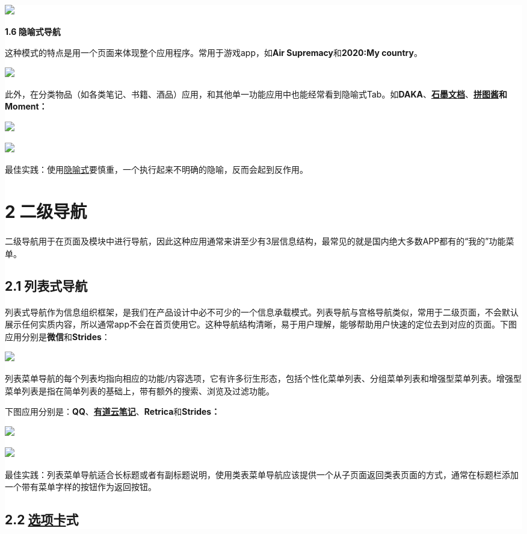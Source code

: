 ![](https://pic4.zhimg.com/80/v2-0b7dec593f0d9b0396e9ac036c111577_720w.webp)

  

**1.6 隐喻式导航**

这种模式的特点是用一个页面来体现整个应用程序。常用于游戏app，如**Air Supremacy**和**2020:My country**。

![](https://pic2.zhimg.com/80/v2-a150e4699a0b104d7e5072418bab9173_720w.webp)

此外，在分类物品（如各类笔记、书籍、酒品）应用，和其他单一功能应用中也能经常看到隐喻式Tab。如**DAKA**、**[石墨文档](https://zhida.zhihu.com/search?content_id=3140085&content_type=Article&match_order=1&q=%E7%9F%B3%E5%A2%A8%E6%96%87%E6%A1%A3&zhida_source=entity)**、**[拼图酱](https://zhida.zhihu.com/search?content_id=3140085&content_type=Article&match_order=1&q=%E6%8B%BC%E5%9B%BE%E9%85%B1&zhida_source=entity)**和**Moment：**

![](https://pic2.zhimg.com/80/v2-cfd9661570524a141152c71df105d061_720w.webp)

![](https://picx.zhimg.com/80/v2-7c704f0ed0940fcb09e5cceebfc1ee0f_720w.webp)

最佳实践：使用[隐喻式](https://zhida.zhihu.com/search?content_id=3140085&content_type=Article&match_order=3&q=%E9%9A%90%E5%96%BB%E5%BC%8F&zhida_source=entity)要慎重，一个执行起来不明确的隐喻，反而会起到反作用。

  

  

# **2 二级导航**

二级导航用于在页面及模块中进行导航，因此这种应用通常来讲至少有3层信息结构，最常见的就是国内绝大多数APP都有的“我的”功能菜单。

  

  

## **2.1 列表式导航**

列表式导航作为信息组织框架，是我们在产品设计中必不可少的一个信息承载模式。列表导航与宫格导航类似，常用于二级页面，不会默认展示任何实质内容，所以通常app不会在首页使用它。这种导航结构清晰，易于用户理解，能够帮助用户快速的定位去到对应的页面。下图应用分别是**微信**和**Strides**：

![](https://pica.zhimg.com/80/v2-21905a8f3d26a77187899c874f560fb2_720w.webp)

列表菜单导航的每个列表均指向相应的功能/内容选项，它有许多衍生形态，包括个性化菜单列表、分组菜单列表和增强型菜单列表。增强型菜单列表是指在简单列表的基础上，带有额外的搜索、浏览及过滤功能。

下图应用分别是：**QQ**、**[有道云笔记](https://zhida.zhihu.com/search?content_id=3140085&content_type=Article&match_order=1&q=%E6%9C%89%E9%81%93%E4%BA%91%E7%AC%94%E8%AE%B0&zhida_source=entity)**、**Retrica**和**Strides：**

![](https://pic4.zhimg.com/80/v2-6b97031380bb405b86f57bb7e7c55323_720w.webp)

![](https://pic1.zhimg.com/80/v2-be07fc3039b3d0b38f8e0d3250f5b68c_720w.webp)

最佳实践：列表菜单导航适合长标题或者有副标题说明，使用类表菜单导航应该提供一个从子页面返回类表页面的方式，通常在标题栏添加一个带有菜单字样的按钮作为返回按钮。

  

  

## **2.2 [选项卡](https://zhida.zhihu.com/search?content_id=3140085&content_type=Article&match_order=1&q=%E9%80%89%E9%A1%B9%E5%8D%A1&zhida_source=entity)式**

